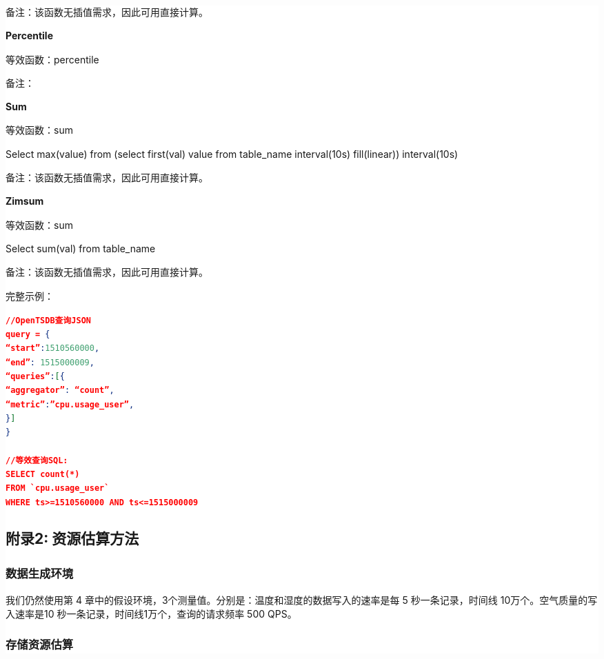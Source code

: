 备注：该函数无插值需求，因此可用直接计算。

 

**Percentile**

等效函数：percentile

备注：

 

**Sum**

等效函数：sum

Select max(value) from (select first(val) value from table_name interval(10s) fill(linear)) interval(10s)

备注：该函数无插值需求，因此可用直接计算。

 

**Zimsum**

等效函数：sum

Select sum(val) from table_name

备注：该函数无插值需求，因此可用直接计算。

 

完整示例：

```json
//OpenTSDB查询JSON
query = {
“start”:1510560000,
“end”: 1515000009,
“queries”:[{
“aggregator”: “count”,
“metric”:”cpu.usage_user”,
}]
}
 
//等效查询SQL:
SELECT count(*)
FROM `cpu.usage_user`
WHERE ts>=1510560000 AND ts<=1515000009
```

 

## 附录2: 资源估算方法

### 数据生成环境

我们仍然使用第 4 章中的假设环境，3个测量值。分别是：温度和湿度的数据写入的速率是每 5 秒一条记录，时间线 10万个。空气质量的写入速率是10 秒一条记录，时间线1万个，查询的请求频率 500 QPS。

### 存储资源估算

